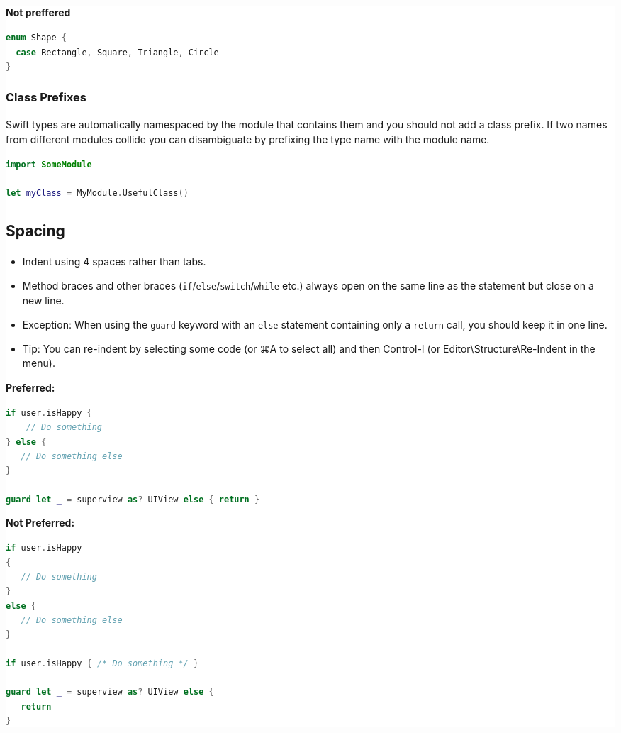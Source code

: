 **Not preffered**
```swift
enum Shape {
  case Rectangle, Square, Triangle, Circle
}
```

### Class Prefixes

Swift types are automatically namespaced by the module that contains them and you should not add a class prefix. If two names from different modules collide you can disambiguate by prefixing the type name with the module name.

```swift
import SomeModule

let myClass = MyModule.UsefulClass()
```


## Spacing

* Indent using 4 spaces rather than tabs.

* Method braces and other braces (`if`/`else`/`switch`/`while` etc.) always open on the same line as the statement but close on a new line.

* Exception: When using the `guard` keyword with an `else` statement containing only a `return` call, you should keep it in one line.

* Tip: You can re-indent by selecting some code (or ⌘A to select all) and then Control-I (or Editor\Structure\Re-Indent in the menu).

**Preferred:**
```swift
if user.isHappy {
    // Do something
} else {
   // Do something else
}

guard let _ = superview as? UIView else { return }
```

**Not Preferred:**
```swift
if user.isHappy
{
   // Do something
}
else {
   // Do something else
}

if user.isHappy { /* Do something */ }

guard let _ = superview as? UIView else {
   return
}
```
